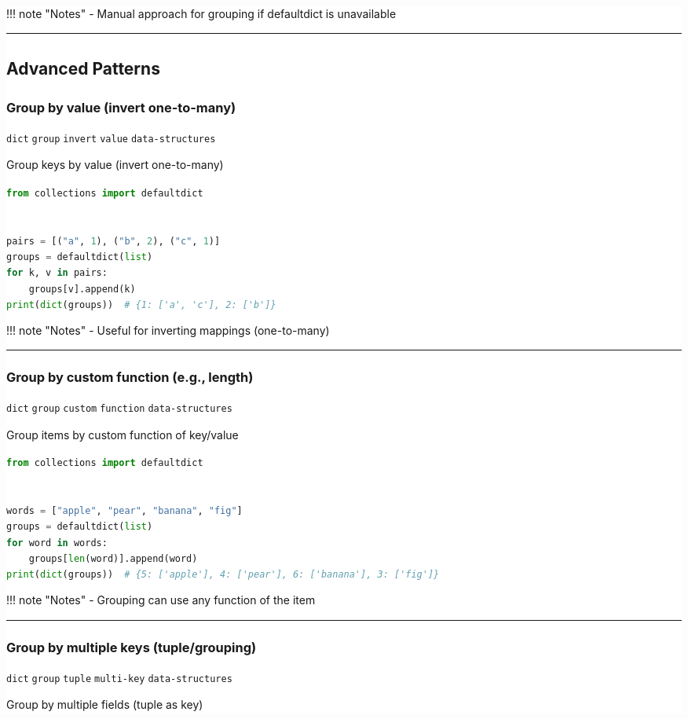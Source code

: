 !!! note "Notes"
    - Manual approach for grouping if defaultdict is unavailable

<hr class="snippet-divider">

## Advanced Patterns

###  Group by value (invert one-to-many)

`dict` `group` `invert` `value` `data-structures`

Group keys by value (invert one-to-many)

```python
from collections import defaultdict


pairs = [("a", 1), ("b", 2), ("c", 1)]
groups = defaultdict(list)
for k, v in pairs:
    groups[v].append(k)
print(dict(groups))  # {1: ['a', 'c'], 2: ['b']}
```

!!! note "Notes"
    - Useful for inverting mappings (one-to-many)

<hr class="snippet-divider">

### Group by custom function (e.g., length)

`dict` `group` `custom` `function` `data-structures`

Group items by custom function of key/value

```python
from collections import defaultdict


words = ["apple", "pear", "banana", "fig"]
groups = defaultdict(list)
for word in words:
    groups[len(word)].append(word)
print(dict(groups))  # {5: ['apple'], 4: ['pear'], 6: ['banana'], 3: ['fig']}
```

!!! note "Notes"
    - Grouping can use any function of the item

<hr class="snippet-divider">

### Group by multiple keys (tuple/grouping)

`dict` `group` `tuple` `multi-key` `data-structures`

Group by multiple fields (tuple as key)

